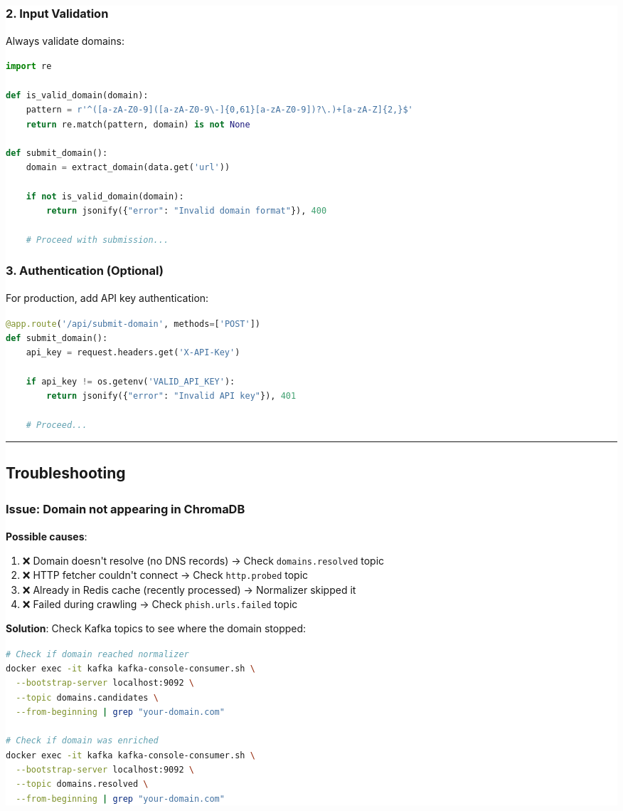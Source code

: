 ### 2. Input Validation
Always validate domains:

```python
import re

def is_valid_domain(domain):
    pattern = r'^([a-zA-Z0-9]([a-zA-Z0-9\-]{0,61}[a-zA-Z0-9])?\.)+[a-zA-Z]{2,}$'
    return re.match(pattern, domain) is not None

def submit_domain():
    domain = extract_domain(data.get('url'))

    if not is_valid_domain(domain):
        return jsonify({"error": "Invalid domain format"}), 400

    # Proceed with submission...
```

### 3. Authentication (Optional)
For production, add API key authentication:

```python
@app.route('/api/submit-domain', methods=['POST'])
def submit_domain():
    api_key = request.headers.get('X-API-Key')

    if api_key != os.getenv('VALID_API_KEY'):
        return jsonify({"error": "Invalid API key"}), 401

    # Proceed...
```

---

## Troubleshooting

### Issue: Domain not appearing in ChromaDB

**Possible causes**:
1. ❌ Domain doesn't resolve (no DNS records) → Check `domains.resolved` topic
2. ❌ HTTP fetcher couldn't connect → Check `http.probed` topic
3. ❌ Already in Redis cache (recently processed) → Normalizer skipped it
4. ❌ Failed during crawling → Check `phish.urls.failed` topic

**Solution**: Check Kafka topics to see where the domain stopped:

```bash
# Check if domain reached normalizer
docker exec -it kafka kafka-console-consumer.sh \
  --bootstrap-server localhost:9092 \
  --topic domains.candidates \
  --from-beginning | grep "your-domain.com"

# Check if domain was enriched
docker exec -it kafka kafka-console-consumer.sh \
  --bootstrap-server localhost:9092 \
  --topic domains.resolved \
  --from-beginning | grep "your-domain.com"
```
